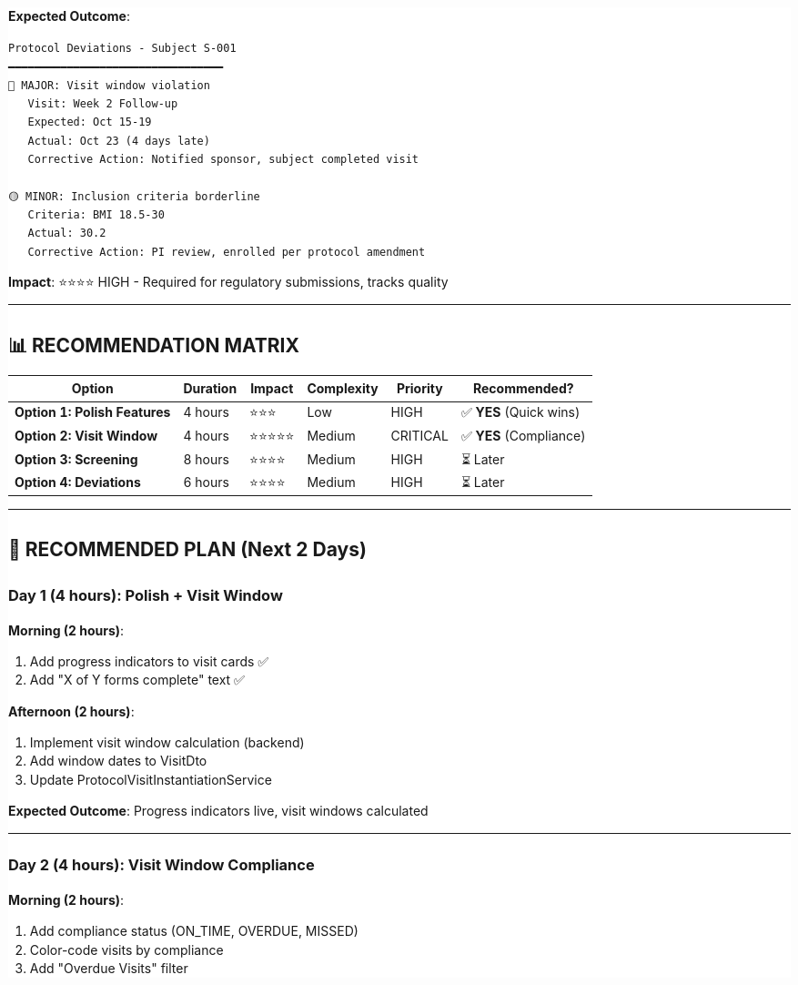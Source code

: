 **Expected Outcome**:
```
Protocol Deviations - Subject S-001
━━━━━━━━━━━━━━━━━━━━━━━━━━━━━━━━━
🔴 MAJOR: Visit window violation
   Visit: Week 2 Follow-up
   Expected: Oct 15-19
   Actual: Oct 23 (4 days late)
   Corrective Action: Notified sponsor, subject completed visit

🟡 MINOR: Inclusion criteria borderline
   Criteria: BMI 18.5-30
   Actual: 30.2
   Corrective Action: PI review, enrolled per protocol amendment
```

**Impact**: ⭐⭐⭐⭐ HIGH - Required for regulatory submissions, tracks quality

---

## 📊 **RECOMMENDATION MATRIX**

| Option | Duration | Impact | Complexity | Priority | Recommended? |
|--------|----------|--------|------------|----------|-------------|
| **Option 1: Polish Features** | 4 hours | ⭐⭐⭐ | Low | HIGH | ✅ **YES** (Quick wins) |
| **Option 2: Visit Window** | 4 hours | ⭐⭐⭐⭐⭐ | Medium | CRITICAL | ✅ **YES** (Compliance) |
| **Option 3: Screening** | 8 hours | ⭐⭐⭐⭐ | Medium | HIGH | ⏳ Later |
| **Option 4: Deviations** | 6 hours | ⭐⭐⭐⭐ | Medium | HIGH | ⏳ Later |

---

## 🎯 **RECOMMENDED PLAN** (Next 2 Days)

### **Day 1 (4 hours): Polish + Visit Window**
**Morning (2 hours)**:
1. Add progress indicators to visit cards ✅
2. Add "X of Y forms complete" text ✅

**Afternoon (2 hours)**:
1. Implement visit window calculation (backend)
2. Add window dates to VisitDto
3. Update ProtocolVisitInstantiationService

**Expected Outcome**: Progress indicators live, visit windows calculated

---

### **Day 2 (4 hours): Visit Window Compliance**
**Morning (2 hours)**:
1. Add compliance status (ON_TIME, OVERDUE, MISSED)
2. Color-code visits by compliance
3. Add "Overdue Visits" filter
